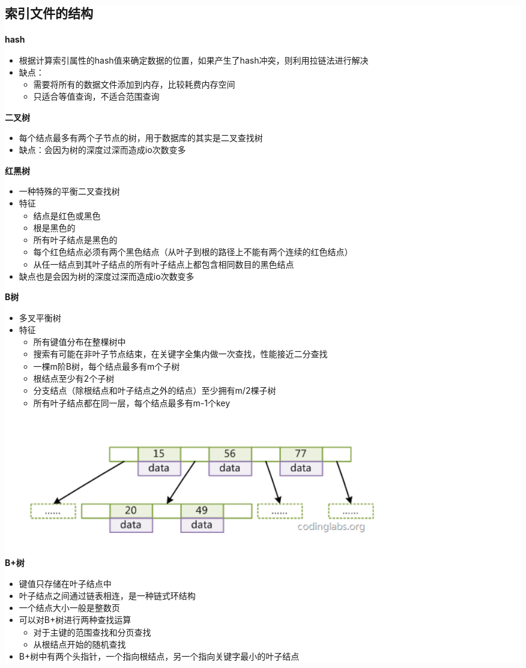 ## 索引文件的结构
**hash**
- 根据计算索引属性的hash值来确定数据的位置，如果产生了hash冲突，则利用拉链法进行解决
- 缺点：
  - 需要将所有的数据文件添加到内存，比较耗费内存空间
  - 只适合等值查询，不适合范围查询

**二叉树**
- 每个结点最多有两个子节点的树，用于数据库的其实是二叉查找树
- 缺点：会因为树的深度过深而造成io次数变多

**红黑树**
- 一种特殊的平衡二叉查找树
- 特征
  - 结点是红色或黑色
  - 根是黑色的
  - 所有叶子结点是黑色的
  - 每个红色结点必须有两个黑色结点（从叶子到根的路径上不能有两个连续的红色结点）
  - 从任一结点到其叶子结点的所有叶子结点上都包含相同数目的黑色结点
- 缺点也是会因为树的深度过深而造成io次数变多

**B树**
- 多叉平衡树
- 特征
  - 所有键值分布在整棵树中
  - 搜索有可能在非叶子节点结束，在关键字全集内做一次查找，性能接近二分查找
  - 一棵m阶B树，每个结点最多有m个子树
  - 根结点至少有2个子树
  - 分支结点（除根结点和叶子结点之外的结点）至少拥有m/2棵子树
  - 所有叶子结点都在同一层，每个结点最多有m-1个key

![](./数据库详解/4.png)

**B+树**
- 键值只存储在叶子结点中
- 叶子结点之间通过链表相连，是一种链式环结构
- 一个结点大小一般是整数页
- 可以对B+树进行两种查找运算
  - 对于主键的范围查找和分页查找
  - 从根结点开始的随机查找
- B+树中有两个头指针，一个指向根结点，另一个指向关键字最小的叶子结点
